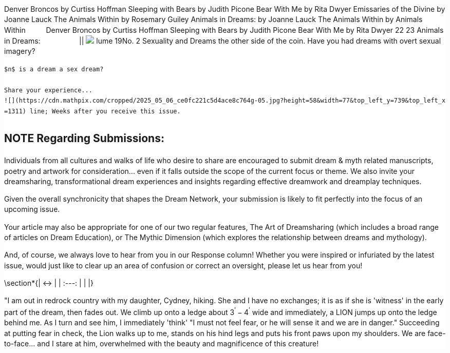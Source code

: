Denver Broncos by Curtiss Hoffman
Sleeping with Bears by Judith Picone
Bear With Me by Rita Dwyer
Emissaries of the Divine by Joanne Lauck
The Animals Within by Rosemary Guiley
Animals in Dreams: by Joanne Lauck
The Animals Within by Animals Within
$\qquad$
Denver Broncos by Curtiss Hoffman
Sleeping with Bears by Judith Picone
Bear With Me by Rita Dwyer
22
23
Animals in Dreams:
$\qquad$
$\qquad$ ||
![](https://cdn.mathpix.com/cropped/2025_05_06_ce0fc221c5d4ace8c764g-05.jpg?height=158&width=60&top_left_y=1333&top_left_x=1187)
lume 19No. 2
Sexuality and Dreams
the other side of the coin.
Have you had dreams with
overt sexual imagery?

    $n$ is a dream a sex dream?
    
    Share your experience...
    ![](https://cdn.mathpix.com/cropped/2025_05_06_ce0fc221c5d4ace8c764g-05.jpg?height=58&width=77&top_left_y=739&top_left_x=1311) line; Weeks after you receive this issue.

## NOTE Regarding Submissions:

Individuals from all cultures and walks of life who desire to share are encouraged to submit dream \& myth related manuscripts, poetry and artwork for consideration... even if it falls outside the scope of the current focus or theme. We also invite your dreamsharing, transformational dream experiences and insights regarding effective dreamwork and dreamplay techniques.

Given the overall synchronicity that shapes the Dream Network, your submission is likely to fit perfectly into the focus of an upcoming issue.

Your article may also be appropriate for one of our two regular features, The Art of Dreamsharing (which includes a broad range of articles on Dream Education), or The Mythic Dimension (which explores the relationship between dreams and mythology).

And, of course, we always love to hear from you in our Response column! Whether you were inspired or infuriated by the latest issue, would just like to clear up an area of confusion or correct an oversight, please let us hear from you!

\section*{| $\leftrightarrow$ |
| :---: |
|  |}

"I am out in redrock country with my daughter, Cydney, hiking. She and I have no exchanges; it is as if she is 'witness' in the early part of the dream, then fades out.
We climb up onto a ledge about $3^{\prime}-4^{\prime}$ wide and immediately, a LION jumps up onto the ledge behind me. As I turn and see him, I immediately 'think' "I must not feel fear, or he will sense it and we are in danger."
Succeeding at putting fear in check, the Lion walks up to me, stands on his hind legs and puts his front paws upon my shoulders.
We are face-to-face... and I stare at him, overwhelmed with the beauty and magnificence of this creature!
